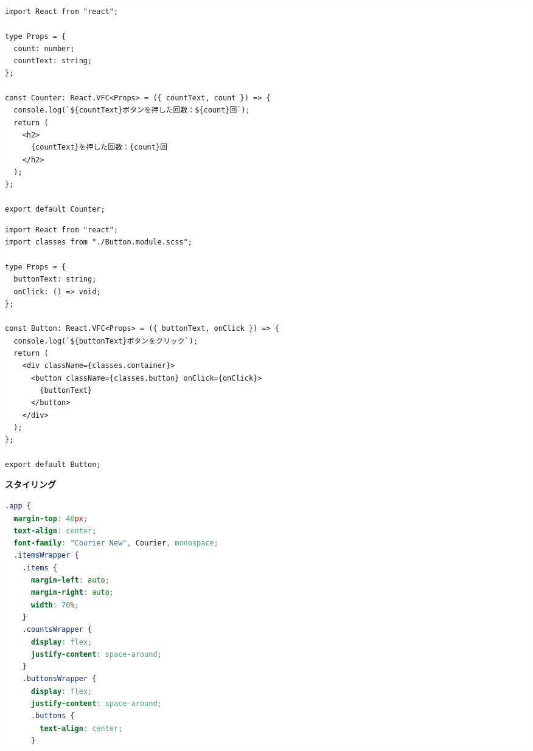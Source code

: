 
```tsx:components/Counter/Counter.tsx
import React from "react";

type Props = {
  count: number;
  countText: string;
};

const Counter: React.VFC<Props> = ({ countText, count }) => {
  console.log(`${countText}ボタンを押した回数：${count}回`);
  return (
    <h2>
      {countText}を押した回数：{count}回
    </h2>
  );
};

export default Counter;
```

```tsx:components/Button/Button.tsx
import React from "react";
import classes from "./Button.module.scss";

type Props = {
  buttonText: string;
  onClick: () => void;
};

const Button: React.VFC<Props> = ({ buttonText, onClick }) => {
  console.log(`${buttonText}ボタンをクリック`);
  return (
    <div className={classes.container}>
      <button className={classes.button} onClick={onClick}>
        {buttonText}
      </button>
    </div>
  );
};

export default Button;
```

**スタイリング**
```sass:App.module.scss
.app {
  margin-top: 40px;
  text-align: center;
  font-family: "Courier New", Courier, monospace;
  .itemsWrapper {
    .items {
      margin-left: auto;
      margin-right: auto;
      width: 70%;
    }
    .countsWrapper {
      display: flex;
      justify-content: space-around;
    }
    .buttonsWrapper {
      display: flex;
      justify-content: space-around;
      .buttons {
        text-align: center;
      }
```